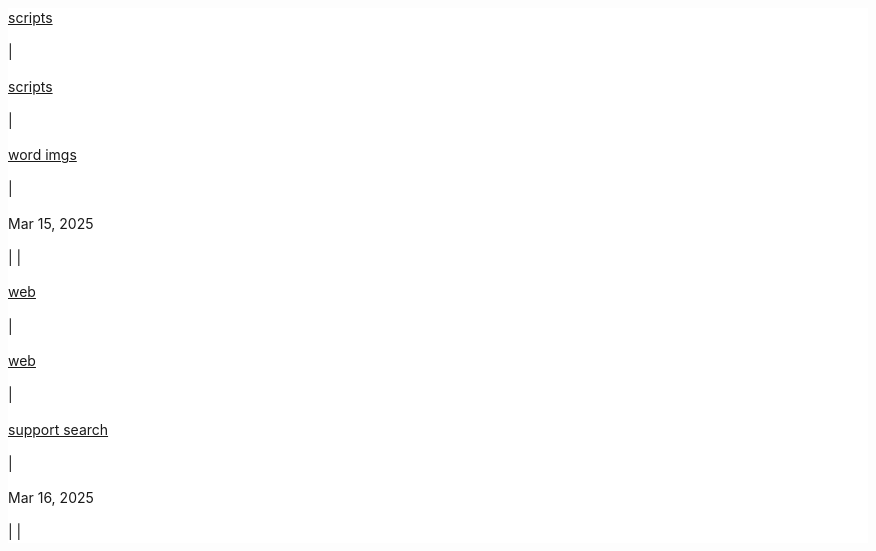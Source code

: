 [scripts](https://github.com/vxiaozhi/vocabulary-book-by-deepseek/tree/main/scripts "scripts")







 | 

[scripts](https://github.com/vxiaozhi/vocabulary-book-by-deepseek/tree/main/scripts "scripts")







 | 

[word imgs](https://github.com/vxiaozhi/vocabulary-book-by-deepseek/commit/aa12bda922030d77caa000ba495c01f26d84a793 "word imgs")



 | 

Mar 15, 2025

 |
| 

[web](https://github.com/vxiaozhi/vocabulary-book-by-deepseek/tree/main/web "web")







 | 

[web](https://github.com/vxiaozhi/vocabulary-book-by-deepseek/tree/main/web "web")







 | 

[support search](https://github.com/vxiaozhi/vocabulary-book-by-deepseek/commit/387426ba5c57a6e33db8a657a691b3675745325d "support search")



 | 

Mar 16, 2025

 |
| 
